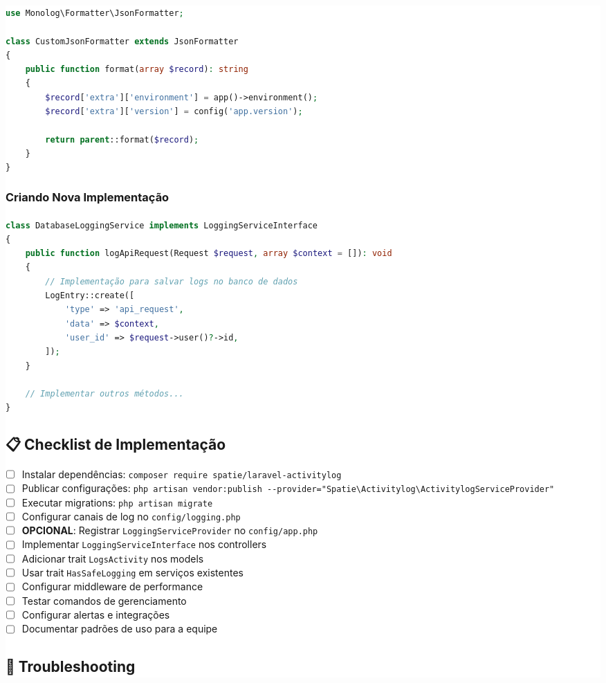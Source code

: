 ```php
use Monolog\Formatter\JsonFormatter;

class CustomJsonFormatter extends JsonFormatter
{
    public function format(array $record): string
    {
        $record['extra']['environment'] = app()->environment();
        $record['extra']['version'] = config('app.version');

        return parent::format($record);
    }
}
```

### Criando Nova Implementação

```php
class DatabaseLoggingService implements LoggingServiceInterface
{
    public function logApiRequest(Request $request, array $context = []): void
    {
        // Implementação para salvar logs no banco de dados
        LogEntry::create([
            'type' => 'api_request',
            'data' => $context,
            'user_id' => $request->user()?->id,
        ]);
    }

    // Implementar outros métodos...
}
```

## 📋 Checklist de Implementação

- [ ] Instalar dependências: `composer require spatie/laravel-activitylog`
- [ ] Publicar configurações: `php artisan vendor:publish --provider="Spatie\Activitylog\ActivitylogServiceProvider"`
- [ ] Executar migrations: `php artisan migrate`
- [ ] Configurar canais de log no `config/logging.php`
- [ ] **OPCIONAL**: Registrar `LoggingServiceProvider` no `config/app.php`
- [ ] Implementar `LoggingServiceInterface` nos controllers
- [ ] Adicionar trait `LogsActivity` nos models
- [ ] Usar trait `HasSafeLogging` em serviços existentes
- [ ] Configurar middleware de performance
- [ ] Testar comandos de gerenciamento
- [ ] Configurar alertas e integrações
- [ ] Documentar padrões de uso para a equipe

## 🚨 Troubleshooting
